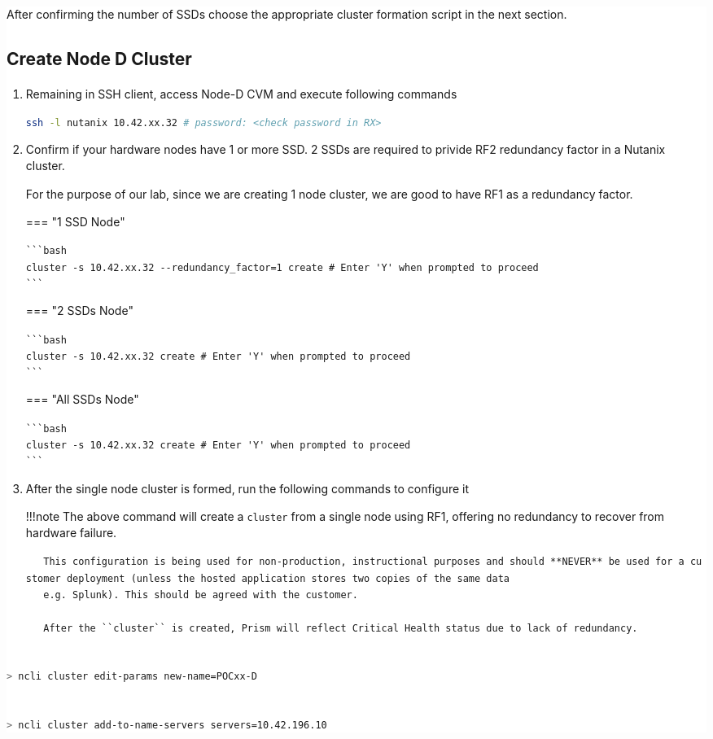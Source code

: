 After confirming the number of SSDs choose the appropriate cluster
formation script in the next section.

## Create Node D Cluster

1.  Remaining in SSH client, access Node-D CVM and execute following commands

    ```bash title="Login to the console of Node D CVM"
    ssh -l nutanix 10.42.xx.32 # password: <check password in RX>
    ```

2.  Confirm if your hardware nodes have 1 or more SSD. 2 SSDs are required to privide RF2 redundancy factor in a Nutanix cluster.

    For the purpose of our lab, since we are creating 1 node cluster, we are good to have RF1 as a redundancy factor.

    === "1 SSD Node"

        ```bash
        cluster -s 10.42.xx.32 --redundancy_factor=1 create # Enter 'Y' when prompted to proceed
        ```

    === "2 SSDs Node"

        ```bash
        cluster -s 10.42.xx.32 create # Enter 'Y' when prompted to proceed
        ```

    === "All SSDs Node"

        ```bash
        cluster -s 10.42.xx.32 create # Enter 'Y' when prompted to proceed
        ```

4.  After the single node cluster is formed, run the following commands
    to configure it

    !!!note
           The above command will create a ``cluster`` from a single node using RF1, offering no redundancy to recover from hardware failure.

           This configuration is being used for non-production, instructional purposes and should **NEVER** be used for a customer deployment (unless the hosted application stores two copies of the same data
           e.g. Splunk). This should be agreed with the customer.

           After the ``cluster`` is created, Prism will reflect Critical Health status due to lack of redundancy.

#

``` bash
> ncli cluster edit-params new-name=POCxx-D
```
#

``` bash
> ncli cluster add-to-name-servers servers=10.42.196.10
```
#
